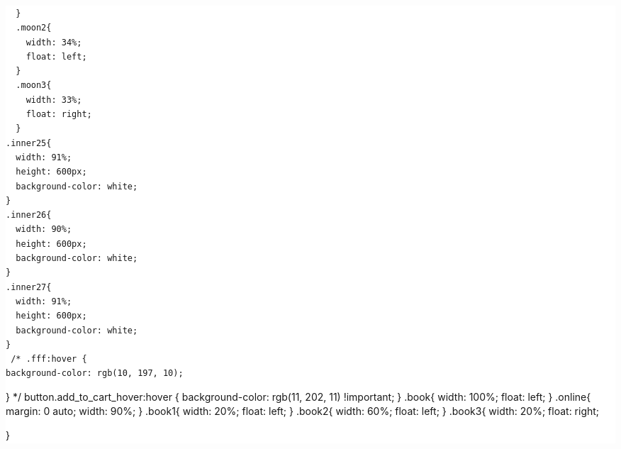       }
      .moon2{
        width: 34%;
        float: left;
      }
      .moon3{
        width: 33%;
        float: right;
      }
    .inner25{
      width: 91%;
      height: 600px;
      background-color: white;
    }
    .inner26{
      width: 90%;
      height: 600px;
      background-color: white;
    }
    .inner27{
      width: 91%;
      height: 600px;
      background-color: white;
    }
     /* .fff:hover {
    background-color: rgb(10, 197, 10);
   } */
   button.add_to_cart_hover:hover {
    background-color: rgb(11, 202, 11) !important;
  }
   .book{
    width: 100%;
    float: left;
   }
   .online{
    margin: 0 auto;
    width: 90%;
   }
   .book1{
    width: 20%;
    float: left;
   }
   .book2{
    width: 60%;
    float: left;
   }
   .book3{
    width: 20%;
    float: right;

   }
